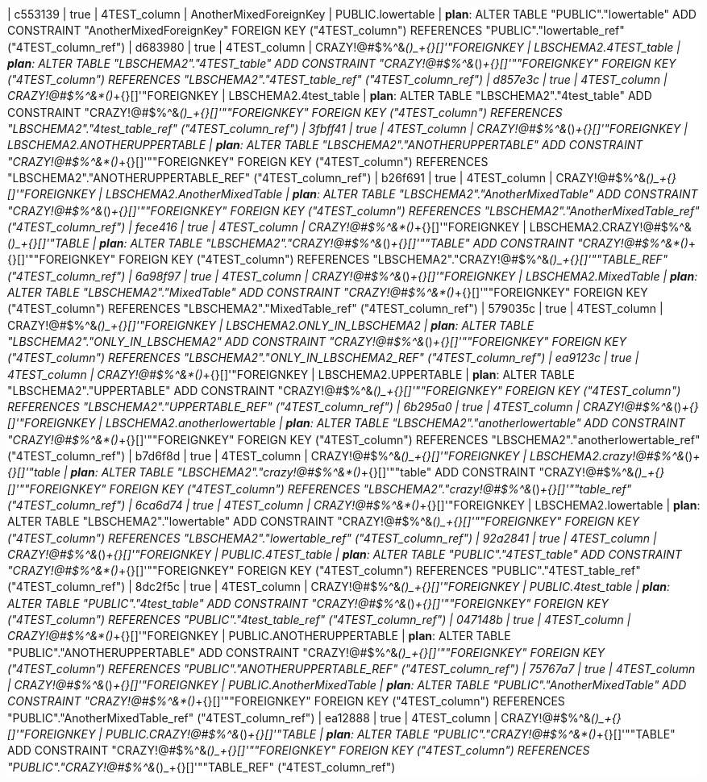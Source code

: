 | c553139     | true     | 4TEST_column                   | AnotherMixedForeignKey             | PUBLIC.lowertable                       | **plan**: ALTER TABLE "PUBLIC"."lowertable" ADD CONSTRAINT "AnotherMixedForeignKey" FOREIGN KEY ("4TEST_column") REFERENCES "PUBLIC"."lowertable_ref" ("4TEST_column_ref")
| d683980     | true     | 4TEST_column                   | CRAZY!@#\$%^&*()_+{}[]'"FOREIGNKEY | LBSCHEMA2.4TEST_table                   | **plan**: ALTER TABLE "LBSCHEMA2"."4TEST_table" ADD CONSTRAINT "CRAZY!@#\$%^&*()_+{}[]'""FOREIGNKEY" FOREIGN KEY ("4TEST_column") REFERENCES "LBSCHEMA2"."4TEST_table_ref" ("4TEST_column_ref")
| d857e3c     | true     | 4TEST_column                   | CRAZY!@#\$%^&*()_+{}[]'"FOREIGNKEY | LBSCHEMA2.4test_table                   | **plan**: ALTER TABLE "LBSCHEMA2"."4test_table" ADD CONSTRAINT "CRAZY!@#\$%^&*()_+{}[]'""FOREIGNKEY" FOREIGN KEY ("4TEST_column") REFERENCES "LBSCHEMA2"."4test_table_ref" ("4TEST_column_ref")
| 3fbff41     | true     | 4TEST_column                   | CRAZY!@#\$%^&*()_+{}[]'"FOREIGNKEY | LBSCHEMA2.ANOTHERUPPERTABLE             | **plan**: ALTER TABLE "LBSCHEMA2"."ANOTHERUPPERTABLE" ADD CONSTRAINT "CRAZY!@#\$%^&*()_+{}[]'""FOREIGNKEY" FOREIGN KEY ("4TEST_column") REFERENCES "LBSCHEMA2"."ANOTHERUPPERTABLE_REF" ("4TEST_column_ref")
| b26f691     | true     | 4TEST_column                   | CRAZY!@#\$%^&*()_+{}[]'"FOREIGNKEY | LBSCHEMA2.AnotherMixedTable             | **plan**: ALTER TABLE "LBSCHEMA2"."AnotherMixedTable" ADD CONSTRAINT "CRAZY!@#\$%^&*()_+{}[]'""FOREIGNKEY" FOREIGN KEY ("4TEST_column") REFERENCES "LBSCHEMA2"."AnotherMixedTable_ref" ("4TEST_column_ref")
| fece416     | true     | 4TEST_column                   | CRAZY!@#\$%^&*()_+{}[]'"FOREIGNKEY | LBSCHEMA2.CRAZY!@#\$%^&*()_+{}[]'"TABLE | **plan**: ALTER TABLE "LBSCHEMA2"."CRAZY!@#\$%^&*()_+{}[]'""TABLE" ADD CONSTRAINT "CRAZY!@#\$%^&*()_+{}[]'""FOREIGNKEY" FOREIGN KEY ("4TEST_column") REFERENCES "LBSCHEMA2"."CRAZY!@#\$%^&*()_+{}[]'""TABLE_REF" ("4TEST_column_ref")
| 6a98f97     | true     | 4TEST_column                   | CRAZY!@#\$%^&*()_+{}[]'"FOREIGNKEY | LBSCHEMA2.MixedTable                    | **plan**: ALTER TABLE "LBSCHEMA2"."MixedTable" ADD CONSTRAINT "CRAZY!@#\$%^&*()_+{}[]'""FOREIGNKEY" FOREIGN KEY ("4TEST_column") REFERENCES "LBSCHEMA2"."MixedTable_ref" ("4TEST_column_ref")
| 579035c     | true     | 4TEST_column                   | CRAZY!@#\$%^&*()_+{}[]'"FOREIGNKEY | LBSCHEMA2.ONLY_IN_LBSCHEMA2             | **plan**: ALTER TABLE "LBSCHEMA2"."ONLY_IN_LBSCHEMA2" ADD CONSTRAINT "CRAZY!@#\$%^&*()_+{}[]'""FOREIGNKEY" FOREIGN KEY ("4TEST_column") REFERENCES "LBSCHEMA2"."ONLY_IN_LBSCHEMA2_REF" ("4TEST_column_ref")
| ea9123c     | true     | 4TEST_column                   | CRAZY!@#\$%^&*()_+{}[]'"FOREIGNKEY | LBSCHEMA2.UPPERTABLE                    | **plan**: ALTER TABLE "LBSCHEMA2"."UPPERTABLE" ADD CONSTRAINT "CRAZY!@#\$%^&*()_+{}[]'""FOREIGNKEY" FOREIGN KEY ("4TEST_column") REFERENCES "LBSCHEMA2"."UPPERTABLE_REF" ("4TEST_column_ref")
| 6b295a0     | true     | 4TEST_column                   | CRAZY!@#\$%^&*()_+{}[]'"FOREIGNKEY | LBSCHEMA2.anotherlowertable             | **plan**: ALTER TABLE "LBSCHEMA2"."anotherlowertable" ADD CONSTRAINT "CRAZY!@#\$%^&*()_+{}[]'""FOREIGNKEY" FOREIGN KEY ("4TEST_column") REFERENCES "LBSCHEMA2"."anotherlowertable_ref" ("4TEST_column_ref")
| b7d6f8d     | true     | 4TEST_column                   | CRAZY!@#\$%^&*()_+{}[]'"FOREIGNKEY | LBSCHEMA2.crazy!@#\$%^&*()_+{}[]'"table | **plan**: ALTER TABLE "LBSCHEMA2"."crazy!@#\$%^&*()_+{}[]'""table" ADD CONSTRAINT "CRAZY!@#\$%^&*()_+{}[]'""FOREIGNKEY" FOREIGN KEY ("4TEST_column") REFERENCES "LBSCHEMA2"."crazy!@#\$%^&*()_+{}[]'""table_ref" ("4TEST_column_ref")
| 6ca6d74     | true     | 4TEST_column                   | CRAZY!@#\$%^&*()_+{}[]'"FOREIGNKEY | LBSCHEMA2.lowertable                    | **plan**: ALTER TABLE "LBSCHEMA2"."lowertable" ADD CONSTRAINT "CRAZY!@#\$%^&*()_+{}[]'""FOREIGNKEY" FOREIGN KEY ("4TEST_column") REFERENCES "LBSCHEMA2"."lowertable_ref" ("4TEST_column_ref")
| 92a2841     | true     | 4TEST_column                   | CRAZY!@#\$%^&*()_+{}[]'"FOREIGNKEY | PUBLIC.4TEST_table                      | **plan**: ALTER TABLE "PUBLIC"."4TEST_table" ADD CONSTRAINT "CRAZY!@#\$%^&*()_+{}[]'""FOREIGNKEY" FOREIGN KEY ("4TEST_column") REFERENCES "PUBLIC"."4TEST_table_ref" ("4TEST_column_ref")
| 8dc2f5c     | true     | 4TEST_column                   | CRAZY!@#\$%^&*()_+{}[]'"FOREIGNKEY | PUBLIC.4test_table                      | **plan**: ALTER TABLE "PUBLIC"."4test_table" ADD CONSTRAINT "CRAZY!@#\$%^&*()_+{}[]'""FOREIGNKEY" FOREIGN KEY ("4TEST_column") REFERENCES "PUBLIC"."4test_table_ref" ("4TEST_column_ref")
| 047148b     | true     | 4TEST_column                   | CRAZY!@#\$%^&*()_+{}[]'"FOREIGNKEY | PUBLIC.ANOTHERUPPERTABLE                | **plan**: ALTER TABLE "PUBLIC"."ANOTHERUPPERTABLE" ADD CONSTRAINT "CRAZY!@#\$%^&*()_+{}[]'""FOREIGNKEY" FOREIGN KEY ("4TEST_column") REFERENCES "PUBLIC"."ANOTHERUPPERTABLE_REF" ("4TEST_column_ref")
| 75767a7     | true     | 4TEST_column                   | CRAZY!@#\$%^&*()_+{}[]'"FOREIGNKEY | PUBLIC.AnotherMixedTable                | **plan**: ALTER TABLE "PUBLIC"."AnotherMixedTable" ADD CONSTRAINT "CRAZY!@#\$%^&*()_+{}[]'""FOREIGNKEY" FOREIGN KEY ("4TEST_column") REFERENCES "PUBLIC"."AnotherMixedTable_ref" ("4TEST_column_ref")
| ea12888     | true     | 4TEST_column                   | CRAZY!@#\$%^&*()_+{}[]'"FOREIGNKEY | PUBLIC.CRAZY!@#\$%^&*()_+{}[]'"TABLE    | **plan**: ALTER TABLE "PUBLIC"."CRAZY!@#\$%^&*()_+{}[]'""TABLE" ADD CONSTRAINT "CRAZY!@#\$%^&*()_+{}[]'""FOREIGNKEY" FOREIGN KEY ("4TEST_column") REFERENCES "PUBLIC"."CRAZY!@#\$%^&*()_+{}[]'""TABLE_REF" ("4TEST_column_ref")
